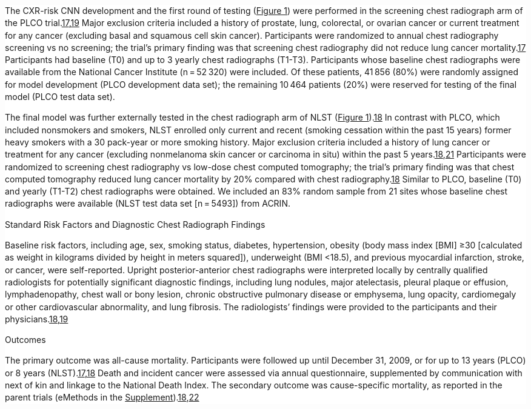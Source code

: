 The CXR-risk CNN development and the first round of testing ([Figure 1](https://jamanetwork.com/journals/jamanetworkopen/fullarticle/2738349#zoi190301f1)) were performed in the screening chest radiograph arm of the PLCO trial.[17](https://jamanetwork.com/journals/jamanetworkopen/fullarticle/2738349#zoi190301r17),[19](https://jamanetwork.com/journals/jamanetworkopen/fullarticle/2738349#zoi190301r19) Major exclusion criteria included a history of prostate, lung, colorectal, or ovarian cancer or current treatment for any cancer (excluding basal and squamous cell skin cancer). Participants were randomized to annual chest radiography screening vs no screening; the trial’s primary finding was that screening chest radiography did not reduce lung cancer mortality.[17](https://jamanetwork.com/journals/jamanetworkopen/fullarticle/2738349#zoi190301r17) Participants had baseline (T0) and up to 3 yearly chest radiographs (T1-T3). Participants whose baseline chest radiographs were available from the National Cancer Institute (n = 52 320) were included. Of these patients, 41 856 (80%) were randomly assigned for model development (PLCO development data set); the remaining 10 464 patients (20%) were reserved for testing of the final model (PLCO test data set).

The final model was further externally tested in the chest radiograph arm of NLST ([Figure 1](https://jamanetwork.com/journals/jamanetworkopen/fullarticle/2738349#zoi190301f1)).[18](https://jamanetwork.com/journals/jamanetworkopen/fullarticle/2738349#zoi190301r18) In contrast with PLCO, which included nonsmokers and smokers, NLST enrolled only current and recent (smoking cessation within the past 15 years) former heavy smokers with a 30 pack-year or more smoking history. Major exclusion criteria included a history of lung cancer or treatment for any cancer (excluding nonmelanoma skin cancer or carcinoma in situ) within the past 5 years.[18](https://jamanetwork.com/journals/jamanetworkopen/fullarticle/2738349#zoi190301r18),[21](https://jamanetwork.com/journals/jamanetworkopen/fullarticle/2738349#zoi190301r21) Participants were randomized to screening chest radiography vs low-dose chest computed tomography; the trial’s primary finding was that chest computed tomography reduced lung cancer mortality by 20% compared with chest radiography.[18](https://jamanetwork.com/journals/jamanetworkopen/fullarticle/2738349#zoi190301r18) Similar to PLCO, baseline (T0) and yearly (T1-T2) chest radiographs were obtained. We included an 83% random sample from 21 sites whose baseline chest radiographs were available (NLST test data set [n = 5493]) from ACRIN.

Standard Risk Factors and Diagnostic Chest Radiograph Findings

Baseline risk factors, including age, sex, smoking status, diabetes, hypertension, obesity (body mass index [BMI] ≥30 [calculated as weight in kilograms divided by height in meters squared]), underweight (BMI <18.5), and previous myocardial infarction, stroke, or cancer, were self-reported. Upright posterior-anterior chest radiographs were interpreted locally by centrally qualified radiologists for potentially significant diagnostic findings, including lung nodules, major atelectasis, pleural plaque or effusion, lymphadenopathy, chest wall or bony lesion, chronic obstructive pulmonary disease or emphysema, lung opacity, cardiomegaly or other cardiovascular abnormality, and lung fibrosis. The radiologists’ findings were provided to the participants and their physicians.[18](https://jamanetwork.com/journals/jamanetworkopen/fullarticle/2738349#zoi190301r18),[19](https://jamanetwork.com/journals/jamanetworkopen/fullarticle/2738349#zoi190301r19)

Outcomes

The primary outcome was all-cause mortality. Participants were followed up until December 31, 2009, or for up to 13 years (PLCO) or 8 years (NLST).[17](https://jamanetwork.com/journals/jamanetworkopen/fullarticle/2738349#zoi190301r17),[18](https://jamanetwork.com/journals/jamanetworkopen/fullarticle/2738349#zoi190301r18) Death and incident cancer were assessed via annual questionnaire, supplemented by communication with next of kin and linkage to the National Death Index. The secondary outcome was cause-specific mortality, as reported in the parent trials (eMethods in the [Supplement](https://jamanetwork.com/journals/jamanetworkopen/fullarticle/2738349#note-ZOI190301-1)).[18](https://jamanetwork.com/journals/jamanetworkopen/fullarticle/2738349#zoi190301r18),[22](https://jamanetwork.com/journals/jamanetworkopen/fullarticle/2738349#zoi190301r22)
